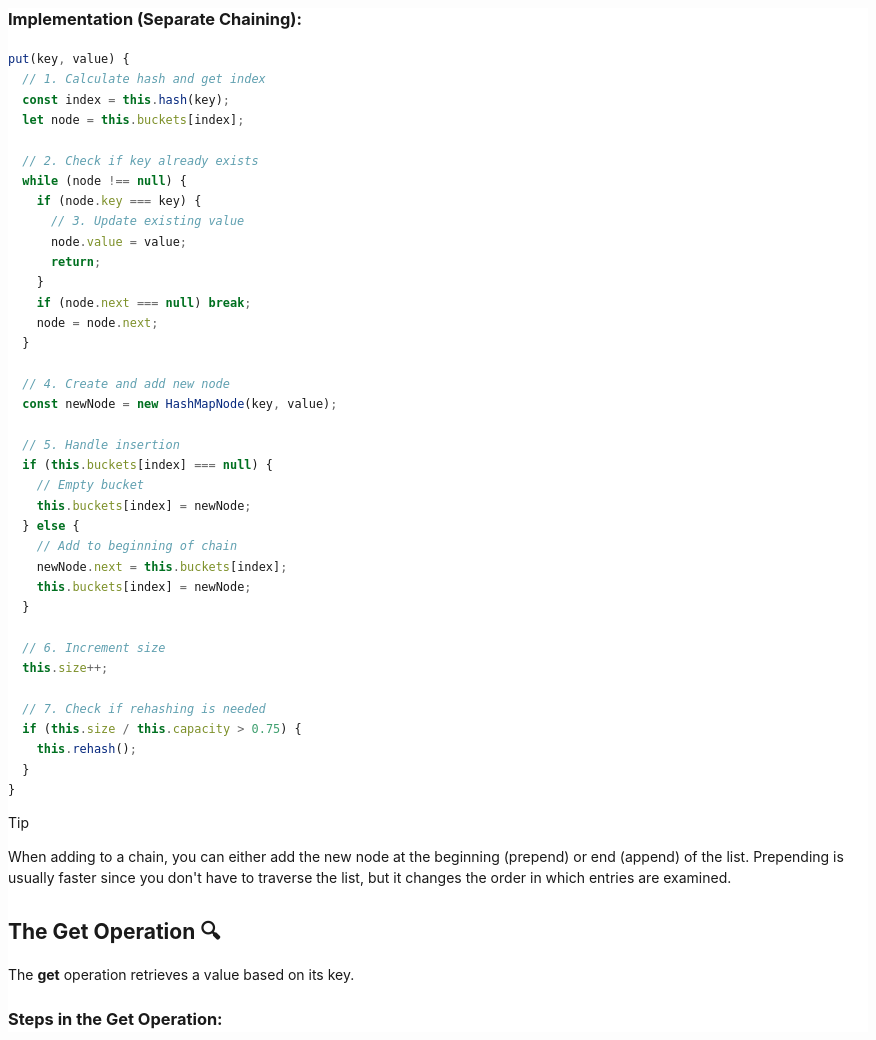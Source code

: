 ### Implementation (Separate Chaining):

```javascript
put(key, value) {
  // 1. Calculate hash and get index
  const index = this.hash(key);
  let node = this.buckets[index];
  
  // 2. Check if key already exists
  while (node !== null) {
    if (node.key === key) {
      // 3. Update existing value
      node.value = value;
      return;
    }
    if (node.next === null) break;
    node = node.next;
  }
  
  // 4. Create and add new node
  const newNode = new HashMapNode(key, value);
  
  // 5. Handle insertion
  if (this.buckets[index] === null) {
    // Empty bucket
    this.buckets[index] = newNode;
  } else {
    // Add to beginning of chain
    newNode.next = this.buckets[index];
    this.buckets[index] = newNode;
  }
  
  // 6. Increment size
  this.size++;
  
  // 7. Check if rehashing is needed
  if (this.size / this.capacity > 0.75) {
    this.rehash();
  }
}
```

> [!TIP]
> When adding to a chain, you can either add the new node at the beginning (prepend) or end (append) of the list. Prepending is usually faster since you don't have to traverse the list, but it changes the order in which entries are examined.

## The Get Operation 🔍

The **get** operation retrieves a value based on its key.

### Steps in the Get Operation:
